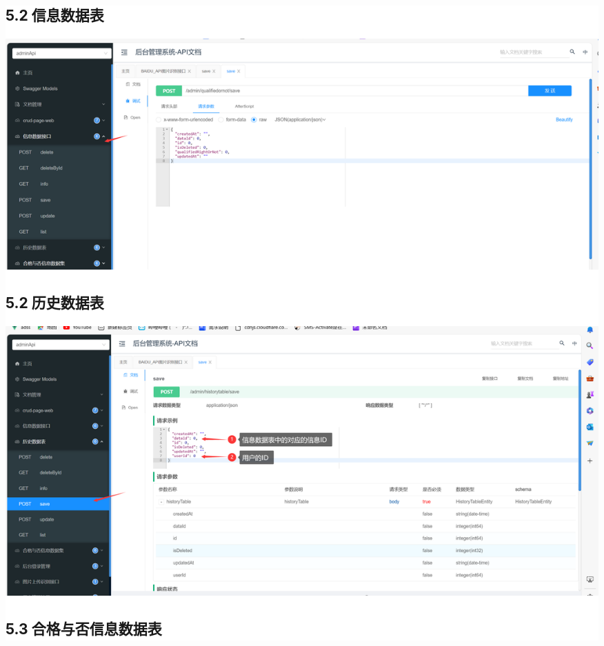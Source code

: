 ## 5.2 信息数据表

![image-20231030163725698](./README.assets/image-20231030163725698.png)

## 5.2 历史数据表

![image-20231030163514138](./README.assets/image-20231030163514138.png)

## 5.3 合格与否信息数据表
